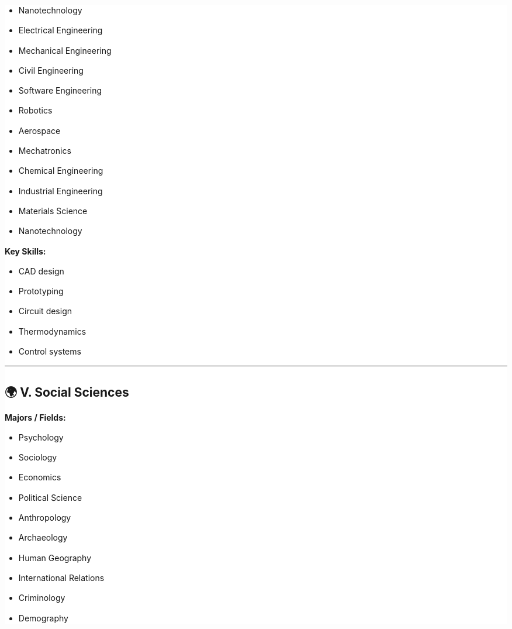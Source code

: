 - Nanotechnology
    
- Electrical Engineering
    
- Mechanical Engineering
    
- Civil Engineering
    
- Software Engineering
    
- Robotics
    
- Aerospace
    
- Mechatronics
    
- Chemical Engineering
    
- Industrial Engineering
    
- Materials Science
    
- Nanotechnology
    

**Key Skills:**

- CAD design
    
- Prototyping
    
- Circuit design
    
- Thermodynamics
    
- Control systems
    

---

## 🌍 V. Social Sciences

**Majors / Fields:**

- Psychology
    
- Sociology
    
- Economics
    
- Political Science
    
- Anthropology
    
- Archaeology
    
- Human Geography
    
- International Relations
    
- Criminology
    
- Demography
    
